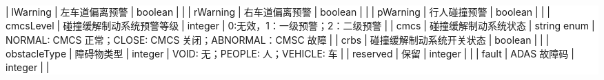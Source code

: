 | lWarning         | 左车道偏离预警           | boolean     |                                                          |
| rWarning         | 右车道偏离预警           | boolean     |                                                          |
| pWarning         | 行人碰撞预警             | boolean     |                                                          |
| cmcsLevel        | 碰撞缓解制动系统预警等级 | integer     | 0:无效，1：一级预警；2：二级预警                         |
| cmcs             | 碰撞缓解制动系统状态     | string enum | NORMAL: CMCS 正常；CLOSE: CMCS 关闭；ABNORMAL：CMSC 故障 |
| crbs             | 碰撞缓解制动系统开关状态 | boolean     |                                                          |
| obstacleType     | 障碍物类型               | integer     | VOID: 无；PEOPLE: 人；VEHICLE: 车                        |
| reserved         | 保留                     | integer     |                                                          |
| fault            | ADAS 故障码              | integer     |                                                          |
